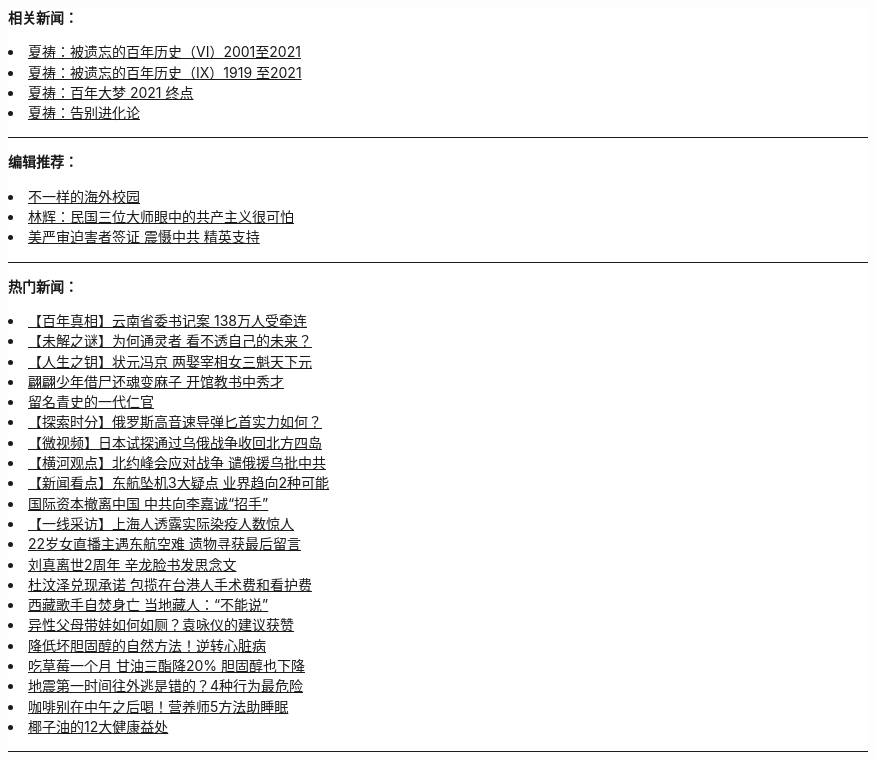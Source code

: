 
<strong>相关新闻：</strong>
<li><a href="https://github.com/ecesbp3561/djy/blob/master/gb/21/6/5/n13001669.md#1">夏祷：被遗忘的百年历史（VI）2001至2021</a></li>
<li><a href="https://github.com/ecesbp3561/djy/blob/master/gb/21/6/25/n13048246.md#1">夏祷：被遗忘的百年历史（Ⅸ）1919 至2021</a></li>
<li><a href="https://github.com/ecesbp3561/djy/blob/master/gb/21/8/26/n13190519.md#1">夏祷：百年大梦 2021 终点</a></li>
<li><a href="https://github.com/ecesbp3561/djy/blob/master/gb/21/8/29/n13196066.md#1">夏祷：告别进化论</a></li>
<hr>


<strong>编辑推荐：</strong>
<li><a href="https://github.com/upjkzu3674/djy/blob/master/gb/18/6/9/n10469652.md?dfh#1" target="_blank">不一样的海外校园</a></li><li><a href="https://github.com/tsiac2612/djy/blob/master/gb/18/5/9/n10377672.md#1" target="_blank">林辉：民国三位大师眼中的共产主义很可怕</a></li><li><a href="https://github.com/tsiac2612/djy/blob/master/gb/19/8/27/n11481899.md#1" target="_blank">美严审迫害者签证 震慑中共 精英支持</a></li>
<hr>

<strong>热门新闻：</strong>
<li><a href="https://github.com/ecesbp3561/djy/blob/master/gb/21/12/16/n13442125.md#1">【百年真相】云南省委书记案 138万人受牵连</a></li>
<li><a href="https://github.com/ecesbp3561/djy/blob/master/gb/22/3/21/n13660848.md#1">【未解之谜】为何通灵者 看不透自己的未来？</a></li>
<li><a href="https://github.com/ecesbp3561/djy/blob/master/gb/22/3/10/n13635781.md#1">【人生之钥】状元冯京 两娶宰相女三魁天下元</a></li>
<li><a href="https://github.com/ecesbp3561/djy/blob/master/gb/22/3/17/n13654058.md#1">翩翩少年借尸还魂变麻子 开馆教书中秀才</a></li>
<li><a href="https://github.com/ecesbp3561/djy/blob/master/gb/22/3/2/n13616843.md#1">留名青史的一代仁官</a></li>
<li><a href="https://github.com/ecesbp3561/djy/blob/master/gb/22/3/22/n13665304.md#1">【探索时分】俄罗斯高音速导弹匕首实力如何？</a></li>
<li><a href="https://github.com/ecesbp3561/djy/blob/master/gb/22/3/24/n13670247.md#1">【微视频】日本试探通过乌俄战争收回北方四岛</a></li>
<li><a href="https://github.com/ecesbp3561/djy/blob/master/gb/22/3/24/n13671205.md#1">【横河观点】北约峰会应对战争 谴俄援乌批中共</a></li>
<li><a href="https://github.com/ecesbp3561/djy/blob/master/gb/22/3/22/n13665816.md#1">【新闻看点】东航坠机3大疑点 业界趋向2种可能</a></li>
<li><a href="https://github.com/ecesbp3561/djy/blob/master/gb/22/3/23/n13666709.md#1">国际资本撤离中国 中共向李嘉诚“招手”</a></li>
<li><a href="https://github.com/ecesbp3561/djy/blob/master/gb/22/3/23/n13666659.md#1">【一线采访】上海人透露实际染疫人数惊人</a></li>
<li><a href="https://github.com/ecesbp3561/djy/blob/master/gb/22/3/24/n13670800.md#1">22岁女直播主遇东航空难 遗物寻获最后留言</a></li>
<li><a href="https://github.com/ecesbp3561/djy/blob/master/gb/22/3/22/n13665593.md#1">刘真离世2周年 辛龙脸书发思念文</a></li>
<li><a href="https://github.com/ecesbp3561/djy/blob/master/gb/22/3/22/n13665879.md#1">杜汶泽兑现承诺 包揽在台港人手术费和看护费</a></li>
<li><a href="https://github.com/ecesbp3561/djy/blob/master/gb/22/3/23/n13666484.md#1">西藏歌手自焚身亡 当地藏人：“不能说”</a></li>
<li><a href="https://github.com/ecesbp3561/djy/blob/master/gb/22/3/23/n13668396.md#1">异性父母带娃如何如厕？袁咏仪的建议获赞</a></li>
<li><a href="https://github.com/ecesbp3561/djy/blob/master/gb/22/3/20/n13659884.md#1">降低坏胆固醇的自然方法！逆转心脏病</a></li>
<li><a href="https://github.com/ecesbp3561/djy/blob/master/gb/22/3/22/n13664939.md#1">吃草莓一个月 甘油三酯降20% 胆固醇也下降</a></li>
<li><a href="https://github.com/ecesbp3561/djy/blob/master/gb/22/3/23/n13667301.md#1">地震第一时间往外逃是错的？4种行为最危险</a></li>
<li><a href="https://github.com/ecesbp3561/djy/blob/master/gb/22/3/22/n13664976.md#1">咖啡别在中午之后喝！营养师5方法助睡眠</a></li>
<li><a href="https://github.com/ecesbp3561/djy/blob/master/gb/22/3/18/n13656047.md#1">椰子油的12大健康益处</a></li>
<hr>

